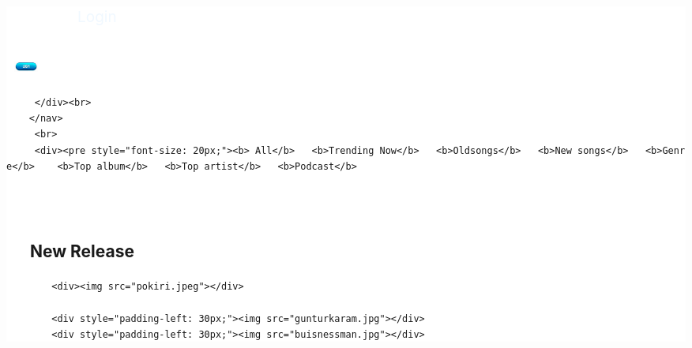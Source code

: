   <p style="color: aliceblue; font-size: 19px; padding-left:90px">Login</p><img src="login image.jpeg" style="height: 30px;width: 30px; padding-top: 15px; padding-left: 10px;" class="login"></div>
   
         </div><br>
        </nav>
         <br>
         <div><pre style="font-size: 20px;"><b> All</b>   <b>Trending Now</b>   <b>Oldsongs</b>   <b>New songs</b>   <b>Genre</b>    <b>Top album</b>   <b>Top artist</b>   <b>Podcast</b>
</pre>
         </div><br>
         <br>
         <div><h2 style="padding-left: 30px;">New Release</h2></div>
         <div class="second">
            
            <div><img src="pokiri.jpeg"></div>
            
            <div style="padding-left: 30px;"><img src="gunturkaram.jpg"></div>
            <div style="padding-left: 30px;"><img src="buisnessman.jpg"></div>
